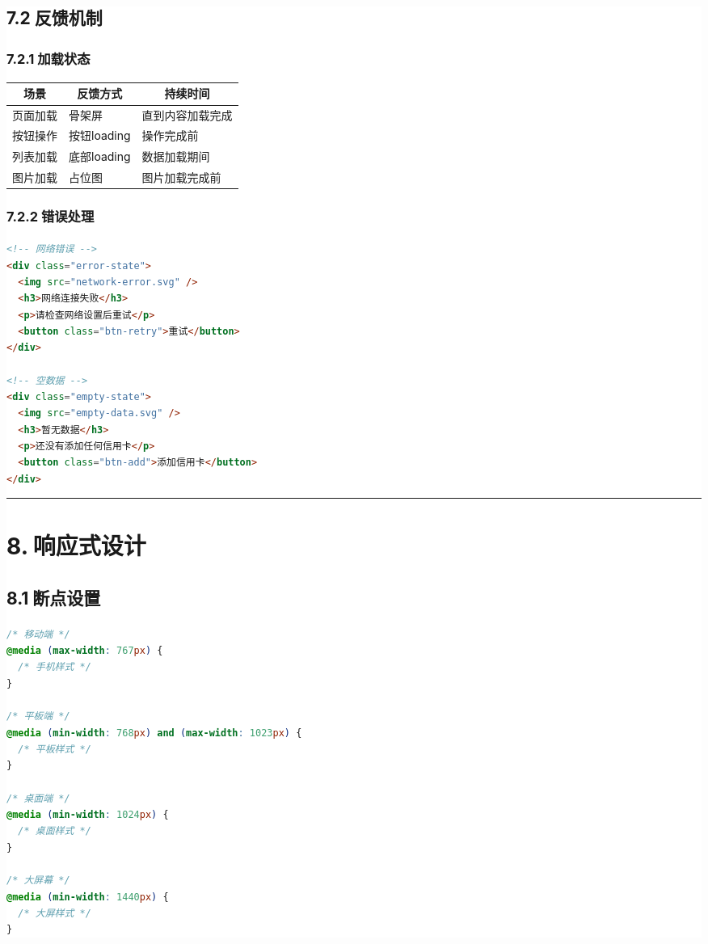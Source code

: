 ## 7.2 反馈机制

### 7.2.1 加载状态

| 场景 | 反馈方式 | 持续时间 |
|------|----------|----------|
| 页面加载 | 骨架屏 | 直到内容加载完成 |
| 按钮操作 | 按钮loading | 操作完成前 |
| 列表加载 | 底部loading | 数据加载期间 |
| 图片加载 | 占位图 | 图片加载完成前 |

### 7.2.2 错误处理

```html
<!-- 网络错误 -->
<div class="error-state">
  <img src="network-error.svg" />
  <h3>网络连接失败</h3>
  <p>请检查网络设置后重试</p>
  <button class="btn-retry">重试</button>
</div>

<!-- 空数据 -->
<div class="empty-state">
  <img src="empty-data.svg" />
  <h3>暂无数据</h3>
  <p>还没有添加任何信用卡</p>
  <button class="btn-add">添加信用卡</button>
</div>
```

---

# 8. 响应式设计

## 8.1 断点设置

```css
/* 移动端 */
@media (max-width: 767px) {
  /* 手机样式 */
}

/* 平板端 */
@media (min-width: 768px) and (max-width: 1023px) {
  /* 平板样式 */
}

/* 桌面端 */
@media (min-width: 1024px) {
  /* 桌面样式 */
}

/* 大屏幕 */
@media (min-width: 1440px) {
  /* 大屏样式 */
}
```
